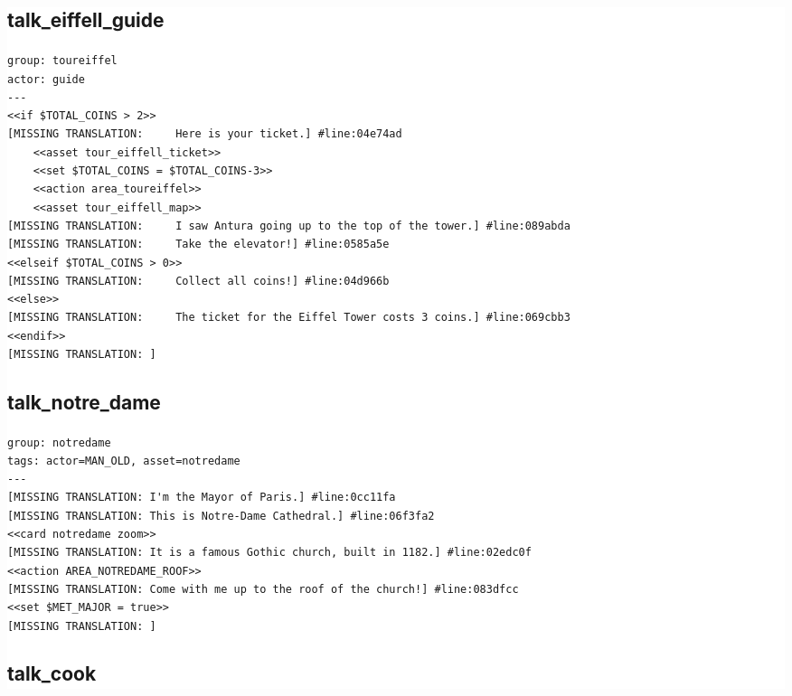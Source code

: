 <a id="ys-node-talk-eiffell-guide"></a>
## talk_eiffell_guide

<div class="yarn-node" data-title="talk_eiffell_guide"><pre class="yarn-code"><code><span class="yarn-header-dim">group: toureiffel</span>
<span class="yarn-header-dim">actor: guide</span>
<span class="yarn-header-dim">---</span>
&lt;&lt;if $TOTAL_COINS &gt; 2&gt;&gt;
<span class="yarn-line">[MISSING TRANSLATION:     Here is your ticket.] <span class="yarn-meta">#line:04e74ad </span></span>
    <span class="yarn-cmd">&lt;&lt;asset tour_eiffell_ticket&gt;&gt;</span>
    <span class="yarn-cmd">&lt;&lt;set $TOTAL_COINS = $TOTAL_COINS-3&gt;&gt;</span>
    <span class="yarn-cmd">&lt;&lt;action area_toureiffel&gt;&gt;</span>
    <span class="yarn-cmd">&lt;&lt;asset tour_eiffell_map&gt;&gt;</span>
<span class="yarn-line">[MISSING TRANSLATION:     I saw Antura going up to the top of the tower.] <span class="yarn-meta">#line:089abda </span></span>
<span class="yarn-line">[MISSING TRANSLATION:     Take the elevator!] <span class="yarn-meta">#line:0585a5e </span></span>
&lt;&lt;elseif $TOTAL_COINS &gt; 0&gt;&gt; 
<span class="yarn-line">[MISSING TRANSLATION:     Collect all coins!] <span class="yarn-meta">#line:04d966b </span></span>
<span class="yarn-cmd">&lt;&lt;else&gt;&gt;</span>
<span class="yarn-line">[MISSING TRANSLATION:     The ticket for the Eiffel Tower costs 3 coins.] <span class="yarn-meta">#line:069cbb3 </span></span>
<span class="yarn-cmd">&lt;&lt;endif&gt;&gt;</span>
[MISSING TRANSLATION: ]
</code></pre></div>

<a id="ys-node-talk-notre-dame"></a>
## talk_notre_dame

<div class="yarn-node" data-title="talk_notre_dame"><pre class="yarn-code"><code><span class="yarn-header-dim">group: notredame</span>
<span class="yarn-header-dim">tags: actor=MAN_OLD, asset=notredame</span>
<span class="yarn-header-dim">---</span>
<span class="yarn-line">[MISSING TRANSLATION: I'm the Mayor of Paris.] <span class="yarn-meta">#line:0cc11fa </span></span>
<span class="yarn-line">[MISSING TRANSLATION: This is Notre-Dame Cathedral.] <span class="yarn-meta">#line:06f3fa2 </span></span>
<span class="yarn-cmd">&lt;&lt;card notredame zoom&gt;&gt;</span>
<span class="yarn-line">[MISSING TRANSLATION: It is a famous Gothic church, built in 1182.] <span class="yarn-meta">#line:02edc0f </span></span>
<span class="yarn-cmd">&lt;&lt;action AREA_NOTREDAME_ROOF&gt;&gt;</span>
<span class="yarn-line">[MISSING TRANSLATION: Come with me up to the roof of the church!] <span class="yarn-meta">#line:083dfcc </span></span>
<span class="yarn-cmd">&lt;&lt;set $MET_MAJOR = true&gt;&gt;</span>
[MISSING TRANSLATION: ]
</code></pre></div>

<a id="ys-node-talk-cook"></a>
## talk_cook
